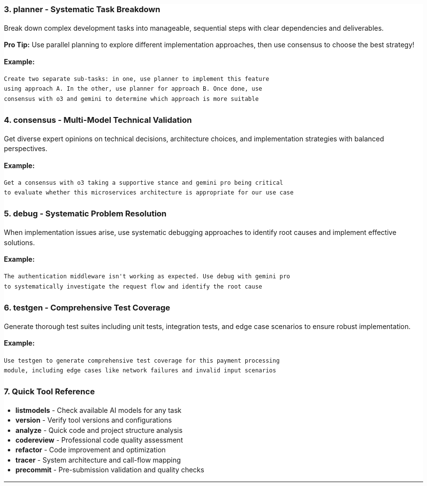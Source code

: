 ### 3. **planner** - Systematic Task Breakdown
Break down complex development tasks into manageable, sequential steps with clear dependencies and deliverables.

**Pro Tip:** Use parallel planning to explore different implementation approaches, then use consensus to choose the best strategy!

**Example:**
```
Create two separate sub-tasks: in one, use planner to implement this feature 
using approach A. In the other, use planner for approach B. Once done, use 
consensus with o3 and gemini to determine which approach is more suitable
```

### 4. **consensus** - Multi-Model Technical Validation
Get diverse expert opinions on technical decisions, architecture choices, and implementation strategies with balanced perspectives.

**Example:**
```
Get a consensus with o3 taking a supportive stance and gemini pro being critical 
to evaluate whether this microservices architecture is appropriate for our use case
```

### 5. **debug** - Systematic Problem Resolution
When implementation issues arise, use systematic debugging approaches to identify root causes and implement effective solutions.

**Example:**
```
The authentication middleware isn't working as expected. Use debug with gemini pro 
to systematically investigate the request flow and identify the root cause
```

### 6. **testgen** - Comprehensive Test Coverage
Generate thorough test suites including unit tests, integration tests, and edge case scenarios to ensure robust implementation.

**Example:**
```
Use testgen to generate comprehensive test coverage for this payment processing 
module, including edge cases like network failures and invalid input scenarios
```

### 7. **Quick Tool Reference**
- **listmodels** - Check available AI models for any task
- **version** - Verify tool versions and configurations
- **analyze** - Quick code and project structure analysis
- **codereview** - Professional code quality assessment
- **refactor** - Code improvement and optimization
- **tracer** - System architecture and call-flow mapping
- **precommit** - Pre-submission validation and quality checks

---
